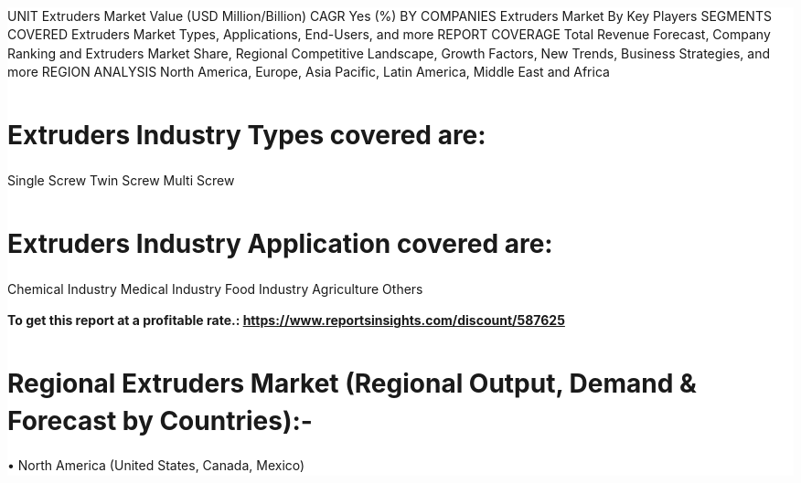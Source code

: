<tr>
<td>UNIT</td>
<td>Extruders Market Value (USD Million/Billion)</td>
<tr>
<td>CAGR</td>
<td>Yes (%)</td>
</tr>
</tr>
<tr>
<td>BY COMPANIES</td>
<td>Extruders Market By Key Players</td>
</tr>
<tr>
<td>SEGMENTS COVERED</td>
<td>Extruders Market Types, Applications, End-Users, and more</td>
</tr>
<tr>
<td>REPORT COVERAGE</td>
<td>Total Revenue Forecast, Company Ranking and Extruders Market Share, Regional Competitive Landscape, Growth Factors, New Trends, Business Strategies, and more</td>
</tr>
<tr>
<td>REGION ANALYSIS</td>
<td>North America, Europe, Asia Pacific, Latin America, Middle East and Africa</td>
</tr>
</table>

# <strong>Extruders Industry Types covered are:</strong>

Single Screw
    Twin Screw
    Multi Screw

# <strong>Extruders Industry Application covered are:</strong>

Chemical Industry
    Medical Industry
    Food Industry
    Agriculture
    Others

<strong>To get this report at a profitable rate.: <a href=https://www.reportsinsights.com/discount/587625>https://www.reportsinsights.com/discount/587625</a></strong></font>

# <strong>Regional Extruders Market (Regional Output, Demand &amp; Forecast by Countries):-</strong>

• North America (United States, Canada, Mexico)
